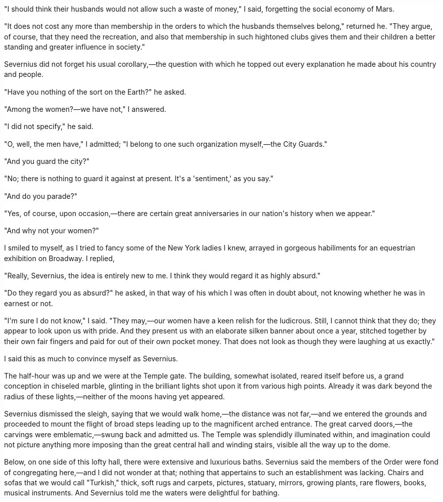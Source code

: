 "I should think their husbands would not allow such a waste of money," I said, forgetting the social economy of Mars.

"It does not cost any more than membership in the orders to which the husbands themselves belong," returned he. "They argue, of course, that they need the recreation, and also that membership in such hightoned clubs gives them and their children a better standing and greater influence in society."

Severnius did not forget his usual corollary,—the question with which he topped out every explanation he made about his country and people.

"Have you nothing of the sort on the Earth?" he asked.

"Among the women?—we have not," I answered.

"I did not specify," he said.

"O, well, the men have," I admitted; "I belong to one such organization myself,—the City Guards."

"And you guard the city?"

"No; there is nothing to guard it against at present. It's a 'sentiment,' as you say."

"And do you parade?"

"Yes, of course, upon occasion,—there are certain great anniversaries in our nation's history when we appear."

"And why not your women?"

I smiled to myself, as I tried to fancy some of the New York ladies I knew, arrayed in gorgeous habiliments for an equestrian exhibition on Broadway. I replied,

"Really, Severnius, the idea is entirely new to me. I think they would regard it as highly absurd."

"Do they regard you as absurd?" he asked, in that way of his which I was often in doubt about, not knowing whether he was in earnest or not.

"I'm sure I do not know," I said. "They may,—our women have a keen relish for the ludicrous. Still, I cannot think that they do; they appear to look upon us with pride. And they present us with an elaborate silken banner about once a year, stitched together by their own fair fingers and paid for out of their own pocket money. That does not look as though they were laughing at us exactly."

I said this as much to convince myself as Severnius.

The half-hour was up and we were at the Temple gate. The building, somewhat isolated, reared itself before us, a grand conception in chiseled marble, glinting in the brilliant lights shot upon it from various high points. Already it was dark beyond the radius of these lights,—neither of the moons having yet appeared.

Severnius dismissed the sleigh, saying that we would walk home,—the distance was not far,—and we entered the grounds and proceeded to mount the flight of broad steps leading up to the magnificent arched entrance. The great carved doors,—the carvings were emblematic,—swung back and admitted us. The Temple was splendidly illuminated within, and imagination could not picture anything more imposing than the great central hall and winding stairs, visible all the way up to the dome.

Below, on one side of this lofty hall, there were extensive and luxurious baths. Severnius said the members of the Order were fond of congregating here,—and I did not wonder at that; nothing that appertains to such an establishment was lacking. Chairs and sofas that we would call "Turkish," thick, soft rugs and carpets, pictures, statuary, mirrors, growing plants, rare flowers, books, musical instruments. And Severnius told me the waters were delightful for bathing.
